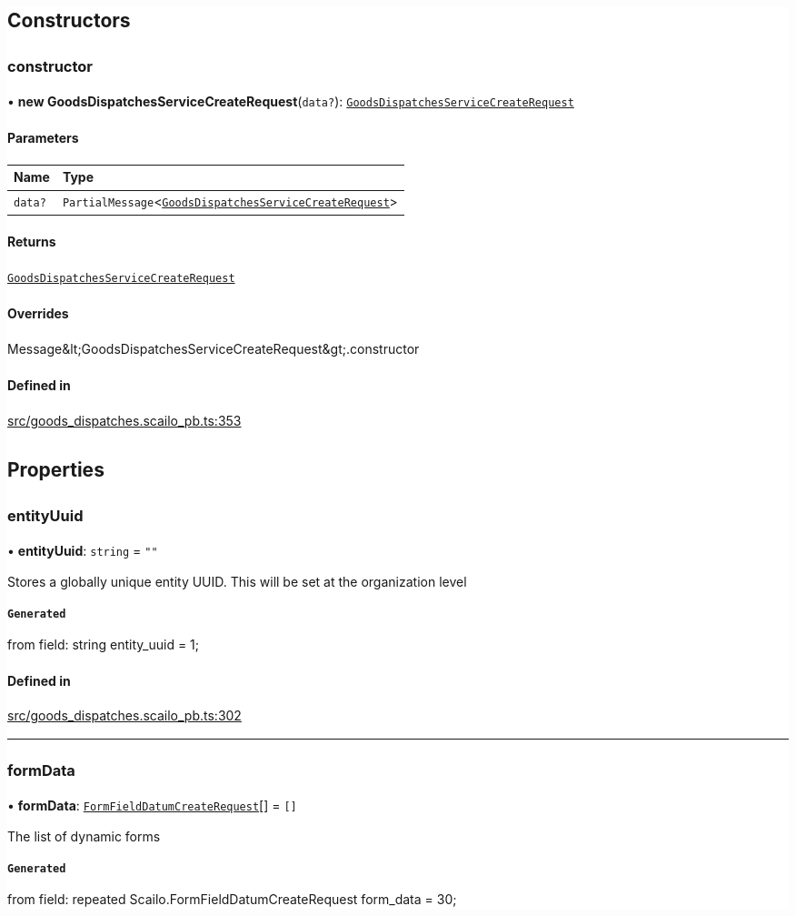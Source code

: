 ## Constructors

### constructor

• **new GoodsDispatchesServiceCreateRequest**(`data?`): [`GoodsDispatchesServiceCreateRequest`](GoodsDispatchesServiceCreateRequest.md)

#### Parameters

| Name | Type |
| :------ | :------ |
| `data?` | `PartialMessage`\<[`GoodsDispatchesServiceCreateRequest`](GoodsDispatchesServiceCreateRequest.md)\> |

#### Returns

[`GoodsDispatchesServiceCreateRequest`](GoodsDispatchesServiceCreateRequest.md)

#### Overrides

Message\&lt;GoodsDispatchesServiceCreateRequest\&gt;.constructor

#### Defined in

[src/goods_dispatches.scailo_pb.ts:353](https://github.com/scailo/ts-sdk/blob/c10a36b57201dfa5903d4b53efa1e62aa6208936/src/goods_dispatches.scailo_pb.ts#L353)

## Properties

### entityUuid

• **entityUuid**: `string` = `""`

Stores a globally unique entity UUID. This will be set at the organization level

**`Generated`**

from field: string entity_uuid = 1;

#### Defined in

[src/goods_dispatches.scailo_pb.ts:302](https://github.com/scailo/ts-sdk/blob/c10a36b57201dfa5903d4b53efa1e62aa6208936/src/goods_dispatches.scailo_pb.ts#L302)

___

### formData

• **formData**: [`FormFieldDatumCreateRequest`](FormFieldDatumCreateRequest.md)[] = `[]`

The list of dynamic forms

**`Generated`**

from field: repeated Scailo.FormFieldDatumCreateRequest form_data = 30;
